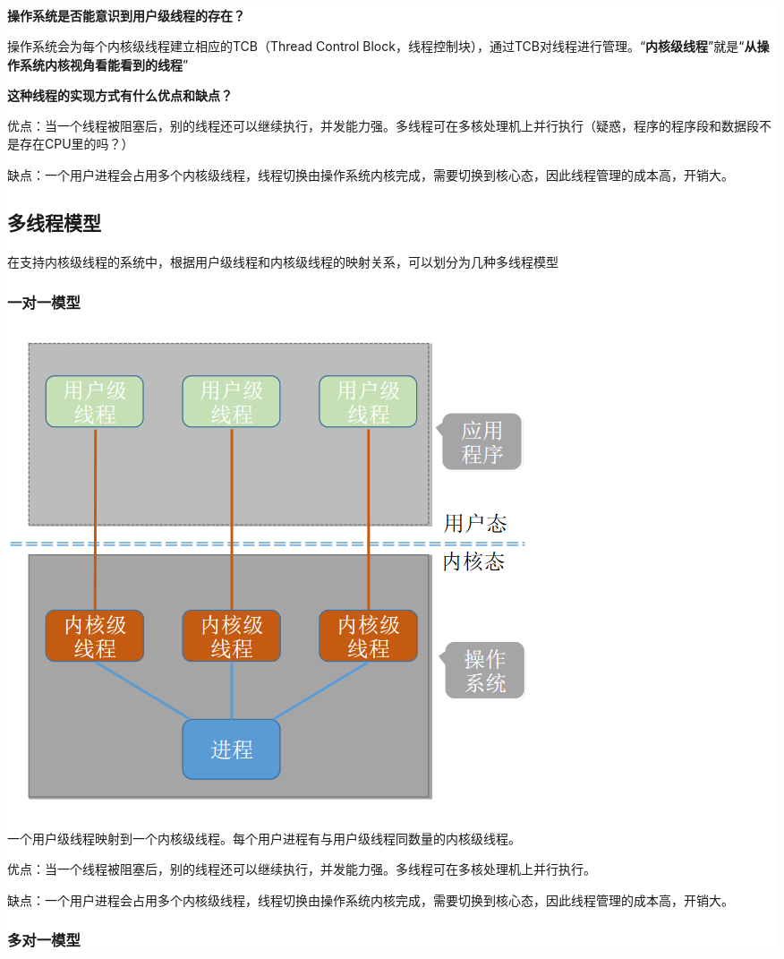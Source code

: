 **操作系统是否能意识到用户级线程的存在？**

操作系统会为每个内核级线程建立相应的TCB（Thread Control Block，线程控制块），通过TCB对线程进行管理。“**内核级线程**”就是“**从操作系统内核视角看能看到的线程**”

**这种线程的实现方式有什么优点和缺点？**

优点：当一个线程被阻塞后，别的线程还可以继续执行，并发能力强。多线程可在多核处理机上并行执行（疑惑，程序的程序段和数据段不是存在CPU里的吗？）

缺点：一个用户进程会占用多个内核级线程，线程切换由操作系统内核完成，需要切换到核心态，因此线程管理的成本高，开销大。

## 多线程模型

在支持内核级线程的系统中，根据用户级线程和内核级线程的映射关系，可以划分为几种多线程模型

### 一对一模型

![image-20210212221015094](img/image-20210212221015094.png)

一个用户级线程映射到一个内核级线程。每个用户进程有与用户级线程同数量的内核级线程。

优点：当一个线程被阻塞后，别的线程还可以继续执行，并发能力强。多线程可在多核处理机上并行执行。

缺点：一个用户进程会占用多个内核级线程，线程切换由操作系统内核完成，需要切换到核心态，因此线程管理的成本高，开销大。

### 多对一模型
